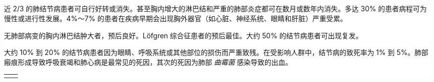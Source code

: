 近 2/3 的肺结节病患者可自行好转或消失。甚至胸内增大的淋巴结和严重的肺部炎症都可在数月或数年内消失。多达 30% 的患者病程可为慢性或进行性发展。4%～7% 的患者在疾病早期会出现胸外器官（如心脏、神经系统、眼睛和肝脏）严重受累。

无肺部病变的胸内淋巴结肿大者，预后良好。Löfgren 综合征患者的预后最佳。大约 50% 的结节病患者可出现复发。

大约 10% 到 20% 的结节病患者因为眼睛、呼吸系统或其他部位的损伤而严重致残。在受影响人群中，结节病的致死率为 1% 到 5%。肺部瘢痕形成导致呼吸衰竭和肺心病是最常见的死因，其次的死因为肺部 _曲霉菌_ 感染导致的出血。

|     |     |
| --- | --- |
|  |  |